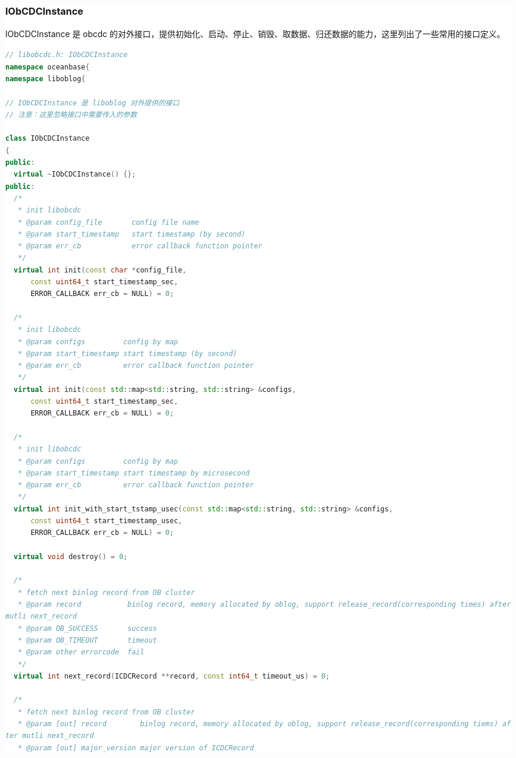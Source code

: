 ### IObCDCInstance

IObCDCInstance 是 obcdc 的对外接口，提供初始化、启动、停止、销毁、取数据、归还数据的能力，这里列出了一些常用的接口定义。

```C++
// libobcdc.h: IObCDCInstance
namespace oceanbase{
namespace liboblog{

// IObCDCInstance 是 liboblog 对外提供的接口
// 注意：这里忽略接口中需要传入的参数

class IObCDCInstance
{
public:
  virtual ~IObCDCInstance() {};
public:
  /*
   * init libobcdc
   * @param config_file       config file name
   * @param start_timestamp   start timestamp (by second)
   * @param err_cb            error callback function pointer
   */
  virtual int init(const char *config_file,
      const uint64_t start_timestamp_sec,
      ERROR_CALLBACK err_cb = NULL) = 0;

  /*
   * init libobcdc
   * @param configs         config by map
   * @param start_timestamp start timestamp (by second)
   * @param err_cb          error callback function pointer
   */
  virtual int init(const std::map<std::string, std::string> &configs,
      const uint64_t start_timestamp_sec,
      ERROR_CALLBACK err_cb = NULL) = 0;

  /*
   * init libobcdc
   * @param configs         config by map
   * @param start_timestamp start timestamp by microsecond
   * @param err_cb          error callback function pointer
   */
  virtual int init_with_start_tstamp_usec(const std::map<std::string, std::string> &configs,
      const uint64_t start_timestamp_usec,
      ERROR_CALLBACK err_cb = NULL) = 0;

  virtual void destroy() = 0;

  /*
   * fetch next binlog record from OB cluster
   * @param record           binlog record, memory allocated by oblog, support release_record(corresponding times) after mutli next_record
   * @param OB_SUCCESS       success
   * @param OB_TIMEOUT       timeout
   * @param other errorcode  fail
   */
  virtual int next_record(ICDCRecord **record, const int64_t timeout_us) = 0;

  /*
   * fetch next binlog record from OB cluster
   * @param [out] record        binlog record, memory allocated by oblog, support release_record(corresponding tiems) after mutli next_record
   * @param [out] major_version major version of ICDCRecord
```